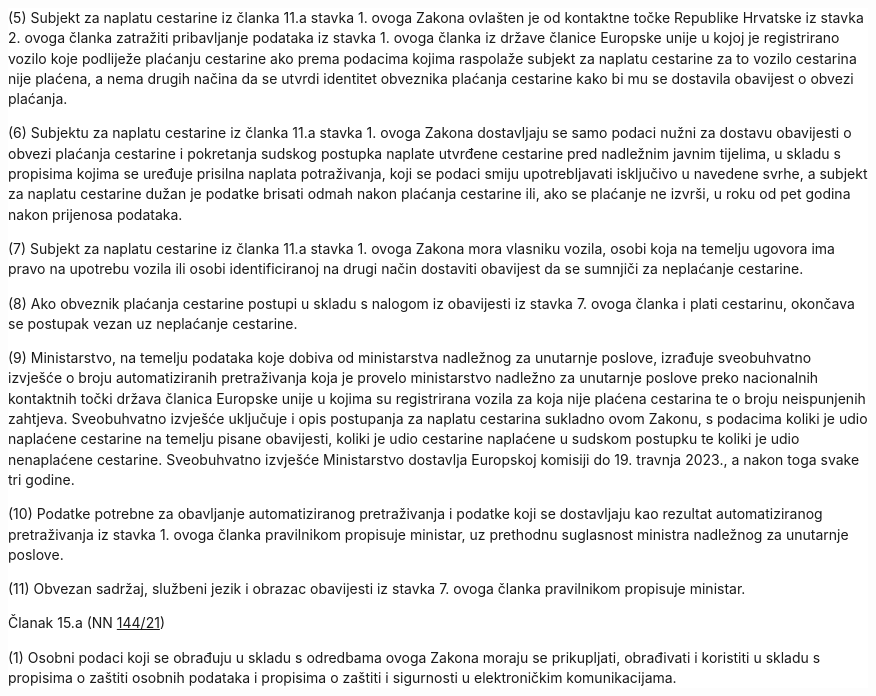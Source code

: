 \(5\) Subjekt za naplatu cestarine iz članka 11.a stavka 1. ovoga Zakona
ovlašten je od kontaktne točke Republike Hrvatske iz stavka 2. ovoga
članka zatražiti pribavljanje podataka iz stavka 1. ovoga članka iz
države članice Europske unije u kojoj je registrirano vozilo koje
podliježe plaćanju cestarine ako prema podacima kojima raspolaže subjekt
za naplatu cestarine za to vozilo cestarina nije plaćena, a nema drugih
načina da se utvrdi identitet obveznika plaćanja cestarine kako bi mu se
dostavila obavijest o obvezi plaćanja.

\(6\) Subjektu za naplatu cestarine iz članka 11.a stavka 1. ovoga
Zakona dostavljaju se samo podaci nužni za dostavu obavijesti o obvezi
plaćanja cestarine i pokretanja sudskog postupka naplate utvrđene
cestarine pred nadležnim javnim tijelima, u skladu s propisima kojima se
uređuje prisilna naplata potraživanja, koji se podaci smiju
upotrebljavati isključivo u navedene svrhe, a subjekt za naplatu
cestarine dužan je podatke brisati odmah nakon plaćanja cestarine ili,
ako se plaćanje ne izvrši, u roku od pet godina nakon prijenosa
podataka.

\(7\) Subjekt za naplatu cestarine iz članka 11.a stavka 1. ovoga Zakona
mora vlasniku vozila, osobi koja na temelju ugovora ima pravo na
upotrebu vozila ili osobi identificiranoj na drugi način dostaviti
obavijest da se sumnjiči za neplaćanje cestarine.

\(8\) Ako obveznik plaćanja cestarine postupi u skladu s nalogom iz
obavijesti iz stavka 7. ovoga članka i plati cestarinu, okončava se
postupak vezan uz neplaćanje cestarine.

\(9\) Ministarstvo, na temelju podataka koje dobiva od ministarstva
nadležnog za unutarnje poslove, izrađuje sveobuhvatno izvješće o broju
automatiziranih pretraživanja koja je provelo ministarstvo nadležno za
unutarnje poslove preko nacionalnih kontaktnih točki država članica
Europske unije u kojima su registrirana vozila za koja nije plaćena
cestarina te o broju neispunjenih zahtjeva. Sveobuhvatno izvješće
uključuje i opis postupanja za naplatu cestarina sukladno ovom Zakonu, s
podacima koliki je udio naplaćene cestarine na temelju pisane
obavijesti, koliki je udio cestarine naplaćene u sudskom postupku te
koliki je udio nenaplaćene cestarine. Sveobuhvatno izvješće Ministarstvo
dostavlja Europskoj komisiji do 19. travnja 2023., a nakon toga svake
tri godine.

\(10\) Podatke potrebne za obavljanje automatiziranog pretraživanja i
podatke koji se dostavljaju kao rezultat automatiziranog pretraživanja
iz stavka 1. ovoga članka pravilnikom propisuje ministar, uz prethodnu
suglasnost ministra nadležnog za unutarnje poslove.

\(11\) Obvezan sadržaj, službeni jezik i obrazac obavijesti iz stavka 7.
ovoga članka pravilnikom propisuje ministar.

Članak 15.a (NN [144/21](https://www.zakon.hr/cms.htm?id=50851))

\(1\) Osobni podaci koji se obrađuju u skladu s odredbama ovoga Zakona
moraju se prikupljati, obrađivati i koristiti u skladu s propisima o
zaštiti osobnih podataka i propisima o zaštiti i sigurnosti u
elektroničkim komunikacijama.
